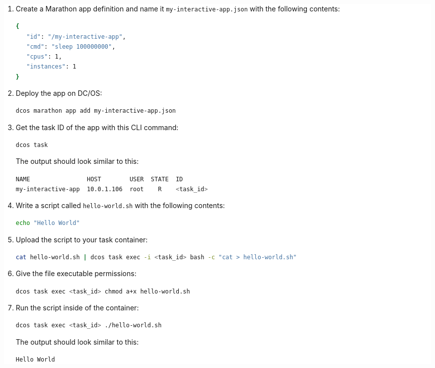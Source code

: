 1.  Create a Marathon app definition and name it `my-interactive-app.json` with the following contents:

    ```bash
    {
       "id": "/my-interactive-app",
       "cmd": "sleep 100000000",
       "cpus": 1,
       "instances": 1
    }
    ```

1.  Deploy the app on DC/OS:

    ```bash
    dcos marathon app add my-interactive-app.json
    ```

1.  Get the task ID of the app with this CLI command:

    ```bash
    dcos task
    ```

    The output should look similar to this:

    ```bash
    NAME                HOST        USER  STATE  ID                                               
    my-interactive-app  10.0.1.106  root    R    <task_id>
    ```

1.  Write a script called `hello-world.sh` with the following contents:

    ```bash
    echo "Hello World"
    ```

1.  Upload the script to your task container:

    ```bash
    cat hello-world.sh | dcos task exec -i <task_id> bash -c "cat > hello-world.sh"
    ```

1.  Give the file executable permissions:

    ```bash
    dcos task exec <task_id> chmod a+x hello-world.sh
    ```
1. Run the script inside of the container:

    ```bash
    dcos task exec <task_id> ./hello-world.sh
    ```

    The output should look similar to this:

    ```bash
    Hello World
    ```
